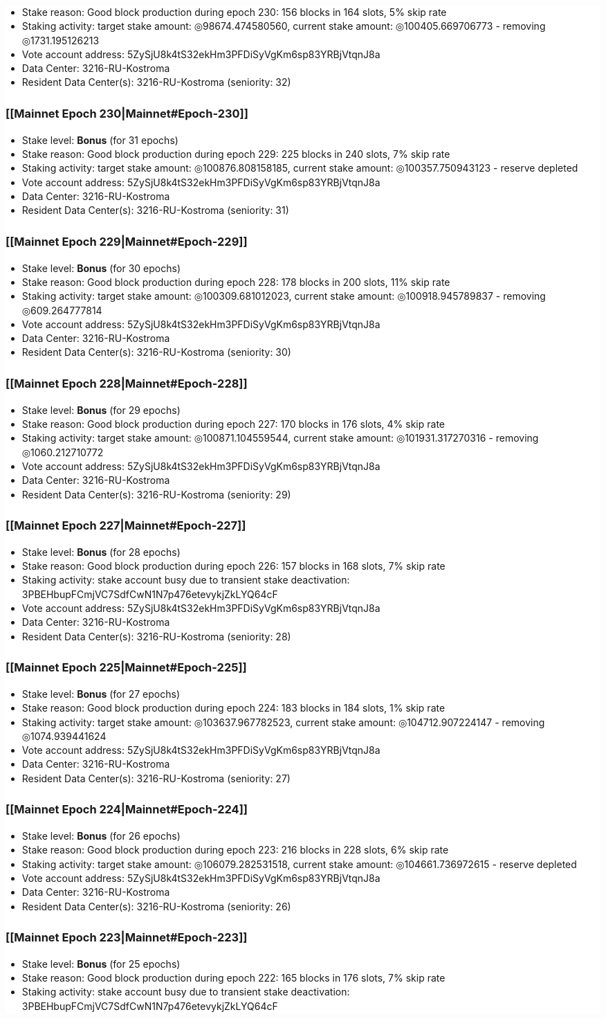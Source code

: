 * Stake reason: Good block production during epoch 230: 156 blocks in 164 slots, 5% skip rate
* Staking activity: target stake amount: ◎98674.474580560, current stake amount: ◎100405.669706773 - removing ◎1731.195126213
* Vote account address: 5ZySjU8k4tS32ekHm3PFDiSyVgKm6sp83YRBjVtqnJ8a
* Data Center: 3216-RU-Kostroma
* Resident Data Center(s): 3216-RU-Kostroma (seniority: 32)
### [[Mainnet Epoch 230|Mainnet#Epoch-230]]
* Stake level: **Bonus** (for 31 epochs)
* Stake reason: Good block production during epoch 229: 225 blocks in 240 slots, 7% skip rate
* Staking activity: target stake amount: ◎100876.808158185, current stake amount: ◎100357.750943123 - reserve depleted
* Vote account address: 5ZySjU8k4tS32ekHm3PFDiSyVgKm6sp83YRBjVtqnJ8a
* Data Center: 3216-RU-Kostroma
* Resident Data Center(s): 3216-RU-Kostroma (seniority: 31)
### [[Mainnet Epoch 229|Mainnet#Epoch-229]]
* Stake level: **Bonus** (for 30 epochs)
* Stake reason: Good block production during epoch 228: 178 blocks in 200 slots, 11% skip rate
* Staking activity: target stake amount: ◎100309.681012023, current stake amount: ◎100918.945789837 - removing ◎609.264777814
* Vote account address: 5ZySjU8k4tS32ekHm3PFDiSyVgKm6sp83YRBjVtqnJ8a
* Data Center: 3216-RU-Kostroma
* Resident Data Center(s): 3216-RU-Kostroma (seniority: 30)
### [[Mainnet Epoch 228|Mainnet#Epoch-228]]
* Stake level: **Bonus** (for 29 epochs)
* Stake reason: Good block production during epoch 227: 170 blocks in 176 slots, 4% skip rate
* Staking activity: target stake amount: ◎100871.104559544, current stake amount: ◎101931.317270316 - removing ◎1060.212710772
* Vote account address: 5ZySjU8k4tS32ekHm3PFDiSyVgKm6sp83YRBjVtqnJ8a
* Data Center: 3216-RU-Kostroma
* Resident Data Center(s): 3216-RU-Kostroma (seniority: 29)
### [[Mainnet Epoch 227|Mainnet#Epoch-227]]
* Stake level: **Bonus** (for 28 epochs)
* Stake reason: Good block production during epoch 226: 157 blocks in 168 slots, 7% skip rate
* Staking activity: stake account busy due to transient stake deactivation: 3PBEHbupFCmjVC7SdfCwN1N7p476etevykjZkLYQ64cF
* Vote account address: 5ZySjU8k4tS32ekHm3PFDiSyVgKm6sp83YRBjVtqnJ8a
* Data Center: 3216-RU-Kostroma
* Resident Data Center(s): 3216-RU-Kostroma (seniority: 28)
### [[Mainnet Epoch 225|Mainnet#Epoch-225]]
* Stake level: **Bonus** (for 27 epochs)
* Stake reason: Good block production during epoch 224: 183 blocks in 184 slots, 1% skip rate
* Staking activity: target stake amount: ◎103637.967782523, current stake amount: ◎104712.907224147 - removing ◎1074.939441624
* Vote account address: 5ZySjU8k4tS32ekHm3PFDiSyVgKm6sp83YRBjVtqnJ8a
* Data Center: 3216-RU-Kostroma
* Resident Data Center(s): 3216-RU-Kostroma (seniority: 27)
### [[Mainnet Epoch 224|Mainnet#Epoch-224]]
* Stake level: **Bonus** (for 26 epochs)
* Stake reason: Good block production during epoch 223: 216 blocks in 228 slots, 6% skip rate
* Staking activity: target stake amount: ◎106079.282531518, current stake amount: ◎104661.736972615 - reserve depleted
* Vote account address: 5ZySjU8k4tS32ekHm3PFDiSyVgKm6sp83YRBjVtqnJ8a
* Data Center: 3216-RU-Kostroma
* Resident Data Center(s): 3216-RU-Kostroma (seniority: 26)
### [[Mainnet Epoch 223|Mainnet#Epoch-223]]
* Stake level: **Bonus** (for 25 epochs)
* Stake reason: Good block production during epoch 222: 165 blocks in 176 slots, 7% skip rate
* Staking activity: stake account busy due to transient stake deactivation: 3PBEHbupFCmjVC7SdfCwN1N7p476etevykjZkLYQ64cF